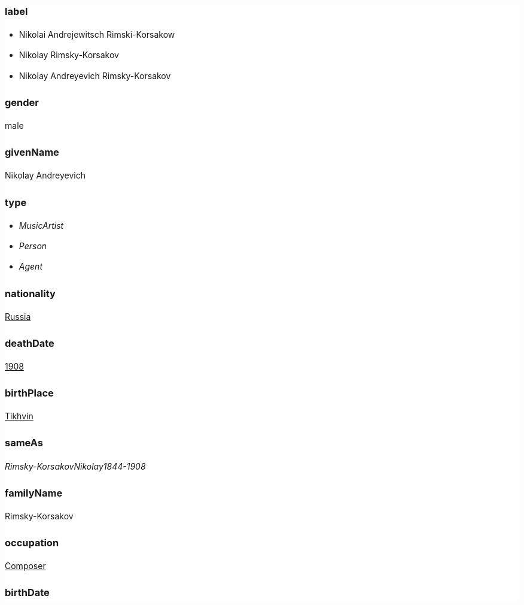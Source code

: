 ### label

 - Nikolai Andrejewitsch Rimski-Korsakow

 - Nikolay Rimsky-Korsakov

 - Nikolay Andreyevich Rimsky-Korsakov

### gender


male

### givenName


Nikolay Andreyevich

### type

 - *MusicArtist*

 - *Person*

 - *Agent*

### nationality


[Russia](#Russia)

### deathDate


[1908](#1908)

### birthPlace


[Tikhvin](#Tikhvin)

### sameAs


*Rimsky-KorsakovNikolay1844-1908*

### familyName


Rimsky-Korsakov

### occupation


[Composer](#Composer)

### birthDate
